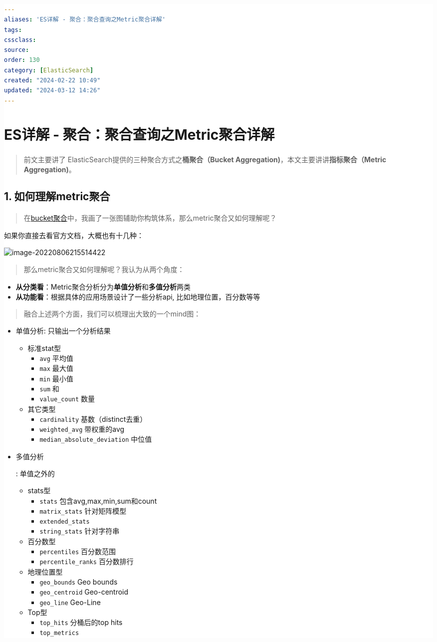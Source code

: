 ```yaml
---
aliases: 'ES详解 - 聚合：聚合查询之Metric聚合详解'
tags: 
cssclass:
source:
order: 130
category: [ElasticSearch]
created: "2024-02-22 10:49"
updated: "2024-03-12 14:26"
---
```


# ES详解 - 聚合：聚合查询之Metric聚合详解

> 前文主要讲了 ElasticSearch提供的三种聚合方式之**桶聚合（Bucket Aggregation)**，本文主要讲讲**指标聚合（Metric Aggregation)**。

## 1. 如何理解metric聚合

> 在[bucket聚合](https://pdai.tech/md/db/nosql-es/elasticsearch-x-agg-bucket.html)中，我画了一张图辅助你构筑体系，那么metric聚合又如何理解呢？

如果你直接去看官方文档，大概也有十几种：

![image-20220806215514422](https://cdn.jsdelivr.net/gh/MrJackC/PicGoImages/other/202403121426763.png)

> 那么metric聚合又如何理解呢？我认为从两个角度：

- **从分类看**：Metric聚合分析分为**单值分析**和**多值分析**两类
- **从功能看**：根据具体的应用场景设计了一些分析api, 比如地理位置，百分数等等

> 融合上述两个方面，我们可以梳理出大致的一个mind图：

- 单值分析: 只输出一个分析结果
  - 标准stat型
    - `avg` 平均值
    - `max` 最大值
    - `min` 最小值
    - `sum` 和
    - `value_count` 数量
  - 其它类型
    - `cardinality` 基数（distinct去重）
    - `weighted_avg` 带权重的avg
    - `median_absolute_deviation` 中位值
- 多值分析

  : 单值之外的

  - stats型
    - `stats` 包含avg,max,min,sum和count
    - `matrix_stats` 针对矩阵模型
    - `extended_stats`
    - `string_stats` 针对字符串
  - 百分数型
    - `percentiles` 百分数范围
    - `percentile_ranks` 百分数排行
  - 地理位置型
    - `geo_bounds` Geo bounds
    - `geo_centroid` Geo-centroid
    - `geo_line` Geo-Line
  - Top型
    - `top_hits` 分桶后的top hits
    - `top_metrics`
